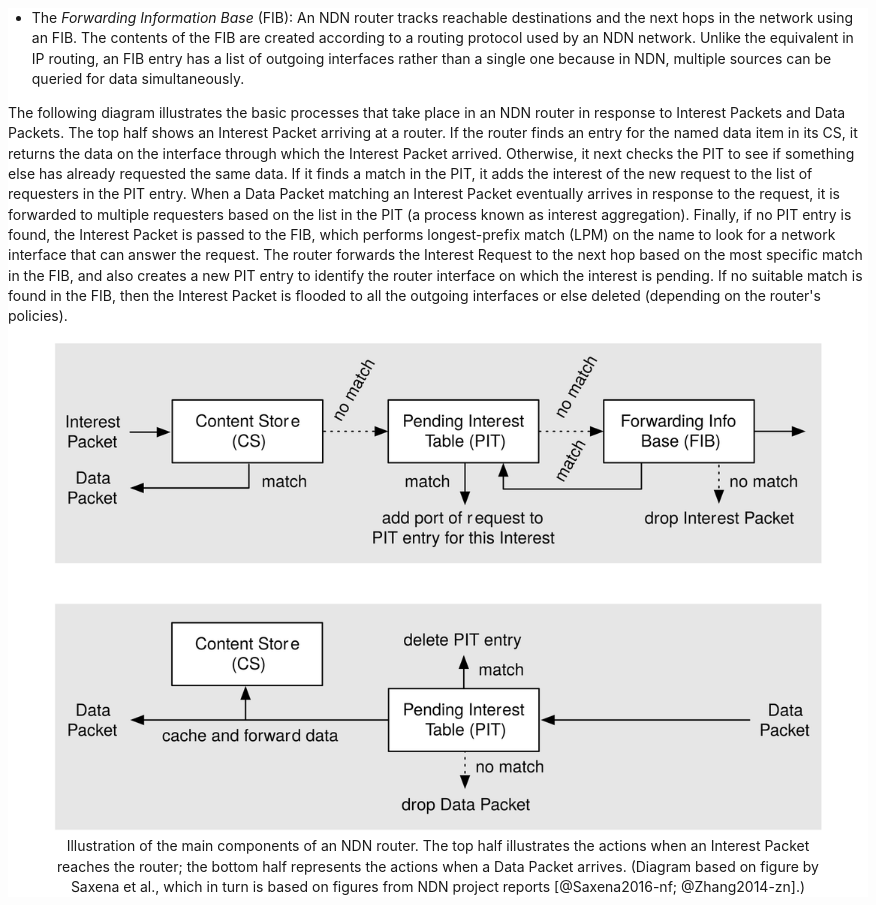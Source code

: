 * The *Forwarding Information Base* (FIB): An NDN router tracks reachable destinations and the next hops in the network using an FIB. The contents of the FIB are created according to a routing protocol used by an NDN network.  Unlike the equivalent in IP routing, an FIB entry has a list of outgoing interfaces rather than a single one because in NDN, multiple sources can be queried for data simultaneously.



The following diagram illustrates the basic processes that take place in an NDN router in response to Interest Packets and Data Packets. The top half shows an Interest Packet arriving at a router. If the router finds an entry for the named data item in its CS, it returns the data on the interface through which the Interest Packet arrived. Otherwise, it next checks the PIT to see if something else has already requested the same data. If it finds a match in the PIT, it adds the interest of the new request to the list of requesters in the PIT entry. When a Data Packet matching an Interest Packet eventually arrives in response to the request, it is forwarded to multiple requesters based on the list in the PIT (a process known as interest aggregation). Finally, if no PIT entry is found, the Interest Packet is passed to the FIB, which performs longest-prefix match (LPM) on the name to look for a network interface that can answer the request. The router forwards the Interest Request to the next hop based on the most specific match in the FIB, and also creates a new PIT entry to identify the router interface on which the interest is pending. If no suitable match is found in the FIB, then the Interest Packet is flooded to all the outgoing interfaces or else deleted (depending on the router's policies).

<p align="center">
<figure align="center">
  <img style="zoom: 75%" src="main-ndn-router-components.svg">
  <figcaption>Illustration of the main components of an NDN router. The top half illustrates the actions when an Interest Packet reaches the router; the bottom half represents the actions when a Data Packet arrives.  (Diagram based on figure by Saxena et al., which in turn is based on figures from NDN project reports [@Saxena2016-nf; @Zhang2014-zn].)
  </figcaption>
</figure>
<p>
